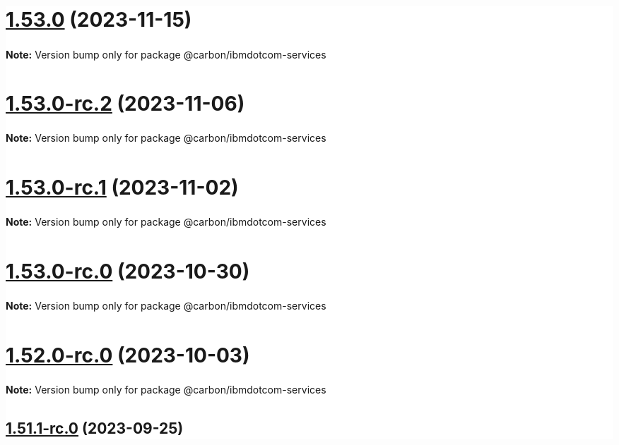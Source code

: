



# [1.53.0](https://github.com/carbon-design-system/carbon-for-ibm-dotcom/compare/@carbon/ibmdotcom-services@1.53.0-rc.2...@carbon/ibmdotcom-services@1.53.0) (2023-11-15)

**Note:** Version bump only for package @carbon/ibmdotcom-services





# [1.53.0-rc.2](https://github.com/carbon-design-system/carbon-for-ibm-dotcom/compare/@carbon/ibmdotcom-services@1.53.0-rc.1...@carbon/ibmdotcom-services@1.53.0-rc.2) (2023-11-06)

**Note:** Version bump only for package @carbon/ibmdotcom-services





# [1.53.0-rc.1](https://github.com/carbon-design-system/carbon-for-ibm-dotcom/compare/@carbon/ibmdotcom-services@1.52.0-rc.0...@carbon/ibmdotcom-services@1.53.0-rc.1) (2023-11-02)

**Note:** Version bump only for package @carbon/ibmdotcom-services





# [1.53.0-rc.0](https://github.com/carbon-design-system/carbon-for-ibm-dotcom/compare/@carbon/ibmdotcom-services@1.52.0-rc.0...@carbon/ibmdotcom-services@1.53.0-rc.0) (2023-10-30)

**Note:** Version bump only for package @carbon/ibmdotcom-services





# [1.52.0-rc.0](https://github.com/carbon-design-system/carbon-for-ibm-dotcom/compare/@carbon/ibmdotcom-services@1.51.1-rc.0...@carbon/ibmdotcom-services@1.52.0-rc.0) (2023-10-03)

**Note:** Version bump only for package @carbon/ibmdotcom-services





## [1.51.1-rc.0](https://github.com/carbon-design-system/carbon-for-ibm-dotcom/compare/@carbon/ibmdotcom-services@1.51.0...@carbon/ibmdotcom-services@1.51.1-rc.0) (2023-09-25)
